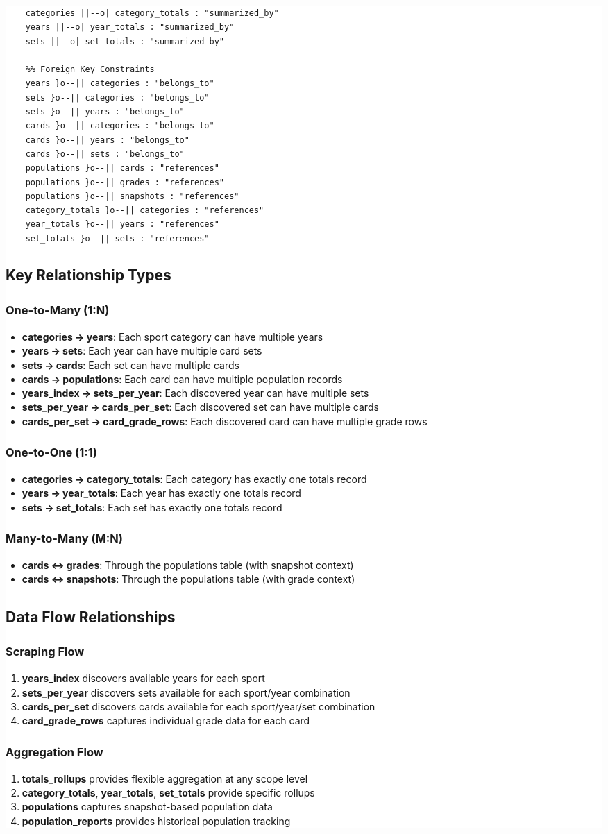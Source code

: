 ```mermaid
    categories ||--o| category_totals : "summarized_by"
    years ||--o| year_totals : "summarized_by"
    sets ||--o| set_totals : "summarized_by"
    
    %% Foreign Key Constraints
    years }o--|| categories : "belongs_to"
    sets }o--|| categories : "belongs_to"
    sets }o--|| years : "belongs_to"
    cards }o--|| categories : "belongs_to"
    cards }o--|| years : "belongs_to"
    cards }o--|| sets : "belongs_to"
    populations }o--|| cards : "references"
    populations }o--|| grades : "references"
    populations }o--|| snapshots : "references"
    category_totals }o--|| categories : "references"
    year_totals }o--|| years : "references"
    set_totals }o--|| sets : "references"
```

## Key Relationship Types

### One-to-Many (1:N)
- **categories → years**: Each sport category can have multiple years
- **years → sets**: Each year can have multiple card sets
- **sets → cards**: Each set can have multiple cards
- **cards → populations**: Each card can have multiple population records
- **years_index → sets_per_year**: Each discovered year can have multiple sets
- **sets_per_year → cards_per_set**: Each discovered set can have multiple cards
- **cards_per_set → card_grade_rows**: Each discovered card can have multiple grade rows

### One-to-One (1:1)
- **categories → category_totals**: Each category has exactly one totals record
- **years → year_totals**: Each year has exactly one totals record
- **sets → set_totals**: Each set has exactly one totals record

### Many-to-Many (M:N)
- **cards ↔ grades**: Through the populations table (with snapshot context)
- **cards ↔ snapshots**: Through the populations table (with grade context)

## Data Flow Relationships

### Scraping Flow
1. **years_index** discovers available years for each sport
2. **sets_per_year** discovers sets available for each sport/year combination
3. **cards_per_set** discovers cards available for each sport/year/set combination
4. **card_grade_rows** captures individual grade data for each card

### Aggregation Flow
1. **totals_rollups** provides flexible aggregation at any scope level
2. **category_totals**, **year_totals**, **set_totals** provide specific rollups
3. **populations** captures snapshot-based population data
4. **population_reports** provides historical population tracking

